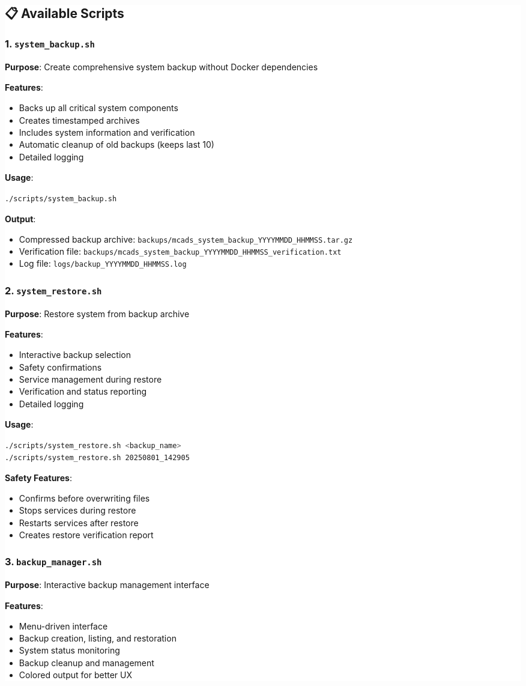 ## 📋 Available Scripts

### 1. `system_backup.sh`
**Purpose**: Create comprehensive system backup without Docker dependencies

**Features**:
- Backs up all critical system components
- Creates timestamped archives
- Includes system information and verification
- Automatic cleanup of old backups (keeps last 10)
- Detailed logging

**Usage**:
```bash
./scripts/system_backup.sh
```

**Output**:
- Compressed backup archive: `backups/mcads_system_backup_YYYYMMDD_HHMMSS.tar.gz`
- Verification file: `backups/mcads_system_backup_YYYYMMDD_HHMMSS_verification.txt`
- Log file: `logs/backup_YYYYMMDD_HHMMSS.log`

### 2. `system_restore.sh`
**Purpose**: Restore system from backup archive

**Features**:
- Interactive backup selection
- Safety confirmations
- Service management during restore
- Verification and status reporting
- Detailed logging

**Usage**:
```bash
./scripts/system_restore.sh <backup_name>
./scripts/system_restore.sh 20250801_142905
```

**Safety Features**:
- Confirms before overwriting files
- Stops services during restore
- Restarts services after restore
- Creates restore verification report

### 3. `backup_manager.sh`
**Purpose**: Interactive backup management interface

**Features**:
- Menu-driven interface
- Backup creation, listing, and restoration
- System status monitoring
- Backup cleanup and management
- Colored output for better UX
